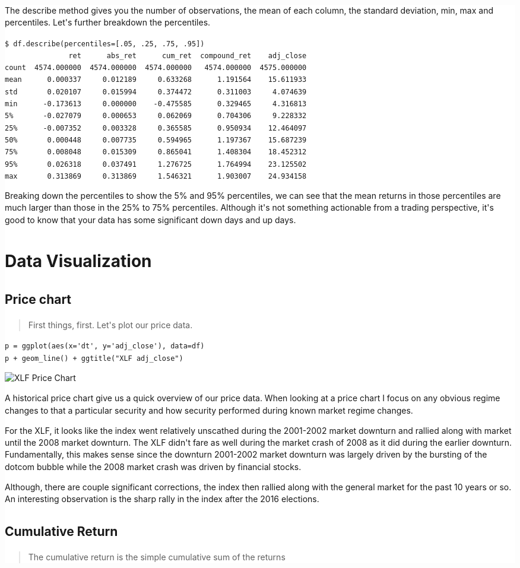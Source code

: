 The describe method gives you the number of observations, the mean of each column, the standard deviation, min, max and percentiles. Let's further breakdown the percentiles.

```text
$ df.describe(percentiles=[.05, .25, .75, .95])
               ret      abs_ret      cum_ret  compound_ret    adj_close
count  4574.000000  4574.000000  4574.000000   4574.000000  4575.000000
mean      0.000337     0.012189     0.633268      1.191564    15.611933
std       0.020107     0.015994     0.374472      0.311003     4.074639
min      -0.173613     0.000000    -0.475585      0.329465     4.316813
5%       -0.027079     0.000653     0.062069      0.704306     9.228332
25%      -0.007352     0.003328     0.365585      0.950934    12.464097
50%       0.000448     0.007735     0.594965      1.197367    15.687239
75%       0.008048     0.015309     0.865041      1.408304    18.452312
95%       0.026318     0.037491     1.276725      1.764994    23.125502
max       0.313869     0.313869     1.546321      1.903007    24.934158
```

Breaking down the percentiles to show the 5% and 95% percentiles, we can see that the mean returns in those percentiles are much larger than those in the 25% to 75% percentiles. Although it's not something actionable from a trading perspective, it's good to know that your data has some significant down days and up days.

# Data Visualization

## Price chart

> First things, first. Let's plot our price data.

```
p = ggplot(aes(x='dt', y='adj_close'), data=df)
p + geom_line() + ggtitle("XLF adj_close")
```

![XLF Price Chart](https://raw.githubusercontent.com/Eurekoio/research/master/regression/000/xlf_adj_close.png)

A historical price chart give us a quick overview of our price data. When looking at a price chart I focus on any obvious regime changes to that a particular security and how security performed during known market regime changes.

For the XLF, it looks like the index went relatively unscathed during the 2001-2002 market downturn and rallied along with market until the 2008 market downturn. The XLF didn't fare as well during the market crash of 2008 as it did during the earlier downturn.  Fundamentally, this makes sense since the downturn 2001-2002 market downturn was largely driven by the bursting of the dotcom bubble while the 2008 market crash was driven by financial stocks.

Although, there are couple significant corrections, the index then rallied along with the general market for the past 10 years or so. An interesting observation is the sharp rally in the index after the 2016 elections. 

## Cumulative Return 

> The cumulative return is the simple cumulative sum of the returns
